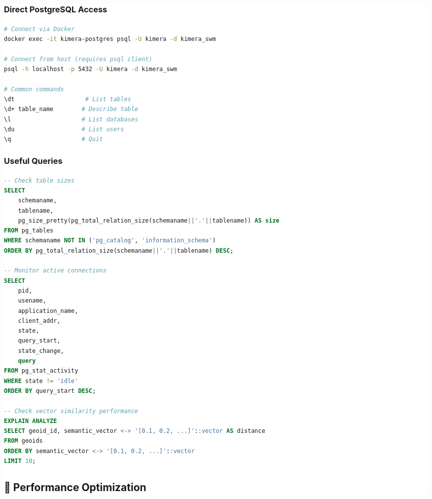 ### Direct PostgreSQL Access

```bash
# Connect via Docker
docker exec -it kimera-postgres psql -U kimera -d kimera_swm

# Connect from host (requires psql client)
psql -h localhost -p 5432 -U kimera -d kimera_swm

# Common commands
\dt                    # List tables
\d+ table_name        # Describe table
\l                    # List databases
\du                   # List users
\q                    # Quit
```

### Useful Queries

```sql
-- Check table sizes
SELECT 
    schemaname,
    tablename,
    pg_size_pretty(pg_total_relation_size(schemaname||'.'||tablename)) AS size
FROM pg_tables
WHERE schemaname NOT IN ('pg_catalog', 'information_schema')
ORDER BY pg_total_relation_size(schemaname||'.'||tablename) DESC;

-- Monitor active connections
SELECT 
    pid,
    usename,
    application_name,
    client_addr,
    state,
    query_start,
    state_change,
    query
FROM pg_stat_activity
WHERE state != 'idle'
ORDER BY query_start DESC;

-- Check vector similarity performance
EXPLAIN ANALYZE
SELECT geoid_id, semantic_vector <-> '[0.1, 0.2, ...]'::vector AS distance
FROM geoids
ORDER BY semantic_vector <-> '[0.1, 0.2, ...]'::vector
LIMIT 10;
```

## 🔧 Performance Optimization
